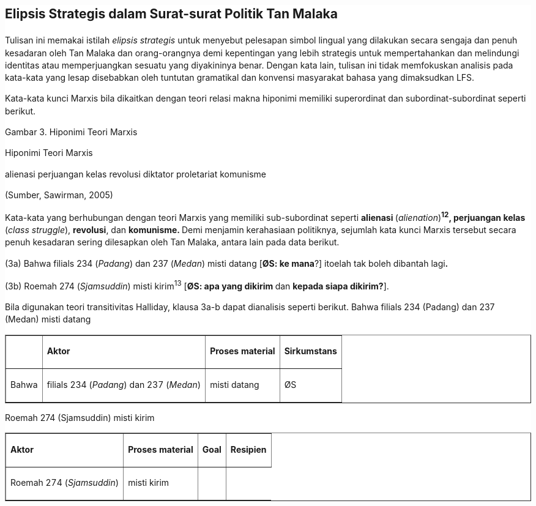 <h2><a name="bookmark16"></a><span class="font4" style="font-weight:bold;"><a name="bookmark17"></a>Elipsis Strategis dalam Surat-surat Politik Tan Malaka</span></h2>
<p><span class="font4">Tulisan ini memakai istilah </span><span class="font4" style="font-style:italic;">elipsis strategis</span><span class="font4"> untuk menyebut pelesapan simbol lingual yang dilakukan secara sengaja dan penuh kesadaran oleh Tan Malaka dan orang-orangnya demi kepentingan yang lebih strategis untuk mempertahankan dan melindungi identitas atau memperjuangkan sesuatu yang diyakininya benar. Dengan kata lain, tulisan ini tidak memfokuskan analisis pada kata-kata yang lesap disebabkan oleh tuntutan gramatikal dan konvensi masyarakat bahasa yang dimaksudkan LFS.</span></p>
<p><span class="font4">Kata-kata kunci Marxis bila dikaitkan dengan teori relasi makna hiponimi memiliki superordinat dan subordinat-subordinat seperti berikut.</span></p>
<p><span class="font4">Gambar 3. Hiponimi Teori Marxis</span></p>
<p><span class="font4">Hiponimi Teori Marxis</span></p>
<p><span class="font4">alienasi perjuangan kelas revolusi diktator proletariat komunisme</span></p>
<p><span class="font4">(Sumber, Sawirman, 2005)</span></p>
<p><span class="font4">Kata-kata yang berhubungan dengan teori Marxis yang memiliki sub-subordinat seperti </span><span class="font4" style="font-weight:bold;">alienasi </span><span class="font4">(</span><span class="font4" style="font-style:italic;">alienation</span><span class="font4">)</span><span class="font4" style="font-weight:bold;"><sup>12</sup>, perjuangan kelas </span><span class="font4">(</span><span class="font4" style="font-style:italic;">class struggle</span><span class="font4">), </span><span class="font4" style="font-weight:bold;">revolusi</span><span class="font4">, dan </span><span class="font4" style="font-weight:bold;">komunisme. </span><span class="font4">Demi menjamin kerahasiaan politiknya, sejumlah kata kunci Marxis tersebut secara penuh kesadaran sering dilesapkan oleh Tan Malaka, antara lain pada data berikut.</span></p>
<p><span class="font1">(3a) Bahwa filials 234 (</span><span class="font1" style="font-style:italic;">Padang</span><span class="font1">) dan 237 (</span><span class="font1" style="font-style:italic;">Medan</span><span class="font1">) misti datang [</span><span class="font1" style="font-weight:bold;">ØS: ke mana</span><span class="font1">?] itoelah tak boleh dibantah lagi</span><span class="font1" style="font-weight:bold;">.</span></p>
<p><span class="font1">(3b) Roemah 274 (</span><span class="font1" style="font-style:italic;">Sjamsuddin</span><span class="font1">) misti kirim<sup>13</sup> [</span><span class="font1" style="font-weight:bold;">ØS: apa yang dikirim </span><span class="font1">dan </span><span class="font1" style="font-weight:bold;">kepada siapa dikirim?</span><span class="font1">].</span></p>
<p><span class="font4">Bila digunakan teori transitivitas Halliday, klausa 3a-b dapat dianalisis seperti berikut. </span><span class="font1">Bahwa filials 234 (Padang) dan 237 (Medan) misti datang</span></p>
<table border="1">
<tr><td style="vertical-align:top;"></td><td style="vertical-align:bottom;">
<p><span class="font1" style="font-weight:bold;">Aktor</span></p></td><td style="vertical-align:bottom;">
<p><span class="font1" style="font-weight:bold;">Proses material</span></p></td><td style="vertical-align:bottom;">
<p><span class="font1" style="font-weight:bold;">Sirkumstans</span></p></td></tr>
<tr><td style="vertical-align:top;">
<p><span class="font1">Bahwa</span></p></td><td style="vertical-align:top;">
<p><span class="font1">filials 234 (</span><span class="font1" style="font-style:italic;">Padang</span><span class="font1">) dan 237 (</span><span class="font1" style="font-style:italic;">Medan</span><span class="font1">)</span></p></td><td style="vertical-align:top;">
<p><span class="font1">misti datang</span></p></td><td style="vertical-align:top;">
<p><span class="font1">ØS</span></p></td></tr>
</table>
<p><span class="font1">Roemah 274 (Sjamsuddin) misti kirim</span></p>
<table border="1">
<tr><td style="vertical-align:bottom;">
<p><span class="font1" style="font-weight:bold;">Aktor</span></p></td><td style="vertical-align:bottom;">
<p><span class="font1" style="font-weight:bold;">Proses material</span></p></td><td style="vertical-align:bottom;">
<p><span class="font1" style="font-weight:bold;">Goal</span></p></td><td style="vertical-align:bottom;">
<p><span class="font1" style="font-weight:bold;">Resipien</span></p></td></tr>
<tr><td style="vertical-align:top;">
<p><span class="font1">Roemah 274 (</span><span class="font1" style="font-style:italic;">Sjamsuddin</span><span class="font1">)</span></p></td><td style="vertical-align:top;">
<p><span class="font1">misti kirim</span></p></td><td style="vertical-align:top;">